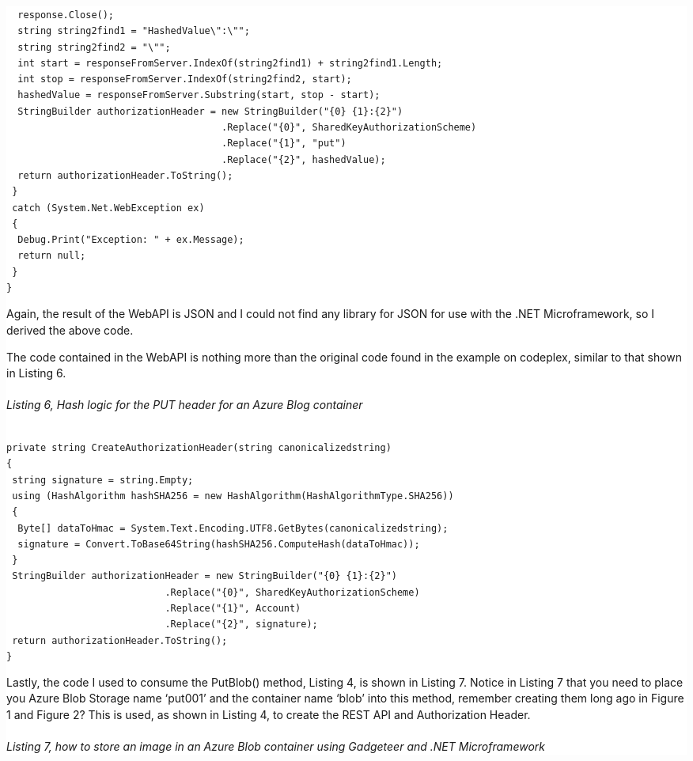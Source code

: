 ```
  response.Close();
  string string2find1 = "HashedValue\":\"";
  string string2find2 = "\"";
  int start = responseFromServer.IndexOf(string2find1) + string2find1.Length;
  int stop = responseFromServer.IndexOf(string2find2, start);
  hashedValue = responseFromServer.Substring(start, stop - start);
  StringBuilder authorizationHeader = new StringBuilder("{0} {1}:{2}")
                                      .Replace("{0}", SharedKeyAuthorizationScheme)
                                      .Replace("{1}", "put")
                                      .Replace("{2}", hashedValue);
  return authorizationHeader.ToString();
 }
 catch (System.Net.WebException ex)
 {
  Debug.Print("Exception: " + ex.Message);
  return null;
 }
}
```

Again, the result of the WebAPI is JSON and I could not find any library for JSON for use with the .NET Microframework, so I derived the above code.

The code contained in the WebAPI is nothing more than the original code found in the example on codeplex, similar to that shown in Listing 6.

###### Listing 6, Hash logic for the PUT header for an Azure Blog container

```
private string CreateAuthorizationHeader(string canonicalizedstring)
{
 string signature = string.Empty;
 using (HashAlgorithm hashSHA256 = new HashAlgorithm(HashAlgorithmType.SHA256))
 {
  Byte[] dataToHmac = System.Text.Encoding.UTF8.GetBytes(canonicalizedstring);
  signature = Convert.ToBase64String(hashSHA256.ComputeHash(dataToHmac));
 }
 StringBuilder authorizationHeader = new StringBuilder("{0} {1}:{2}")
                            .Replace("{0}", SharedKeyAuthorizationScheme)
                            .Replace("{1}", Account)
                            .Replace("{2}", signature);
 return authorizationHeader.ToString();
}
```

Lastly, the code I used to consume the PutBlob() method, Listing 4, is shown in Listing 7.  Notice in Listing 7 that you need to place you Azure Blob Storage name ‘put001’ and the container name ‘blob’ into this method, remember creating them long ago in Figure 1 and Figure 2?  This is used, as shown in Listing 4, to create the REST API and Authorization Header.

###### Listing 7, how to store an image in an Azure Blob container using Gadgeteer and .NET Microframework
